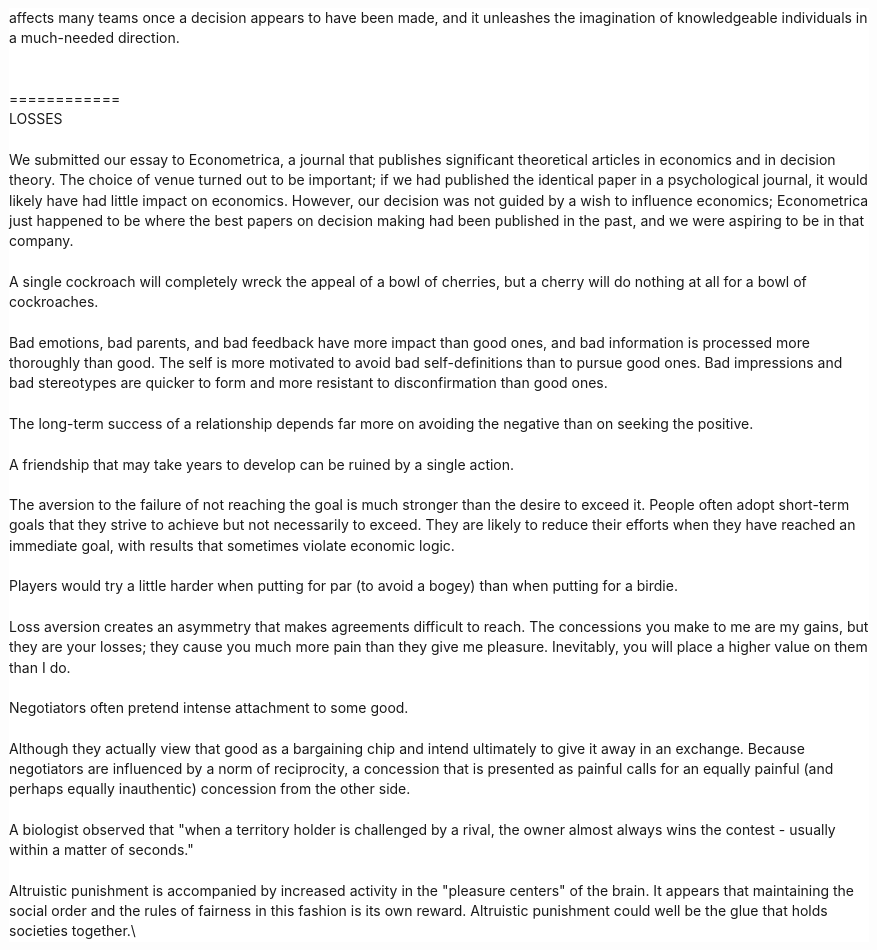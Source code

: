 affects many teams once a decision appears to have been made, and it
unleashes the imagination of knowledgeable individuals in a much-needed
direction.\
\
\
============\
LOSSES\
\
We submitted our essay to Econometrica, a journal that publishes
significant theoretical articles in economics and in decision theory.
The choice of venue turned out to be important; if we had published the
identical paper in a psychological journal, it would likely have had
little impact on economics. However, our decision was not guided by a
wish to influence economics; Econometrica just happened to be where the
best papers on decision making had been published in the past, and we
were aspiring to be in that company.\
\
A single cockroach will completely wreck the appeal of a bowl of
cherries, but a cherry will do nothing at all for a bowl of
cockroaches.\
\
Bad emotions, bad parents, and bad feedback have more impact than good
ones, and bad information is processed more thoroughly than good. The
self is more motivated to avoid bad self-definitions than to pursue good
ones. Bad impressions and bad stereotypes are quicker to form and more
resistant to disconfirmation than good ones.\
\
The long-term success of a relationship depends far more on avoiding the
negative than on seeking the positive.\
\
A friendship that may take years to develop can be ruined by a single
action.\
\
The aversion to the failure of not reaching the goal is much stronger
than the desire to exceed it. People often adopt short-term goals that
they strive to achieve but not necessarily to exceed. They are likely to
reduce their efforts when they have reached an immediate goal, with
results that sometimes violate economic logic.\
\
Players would try a little harder when putting for par (to avoid a
bogey) than when putting for a birdie.\
\
Loss aversion creates an asymmetry that makes agreements difficult to
reach. The concessions you make to me are my gains, but they are your
losses; they cause you much more pain than they give me pleasure.
Inevitably, you will place a higher value on them than I do.\
\
Negotiators often pretend intense attachment to some good.\
\
Although they actually view that good as a bargaining chip and intend
ultimately to give it away in an exchange. Because negotiators are
influenced by a norm of reciprocity, a concession that is presented as
painful calls for an equally painful (and perhaps equally inauthentic)
concession from the other side.\
\
A biologist observed that "when a territory holder is challenged by a
rival, the owner almost always wins the contest - usually within a
matter of seconds."\
\
Altruistic punishment is accompanied by increased activity in the
"pleasure centers" of the brain. It appears that maintaining the social
order and the rules of fairness in this fashion is its own reward.
Altruistic punishment could well be the glue that holds societies
together.\